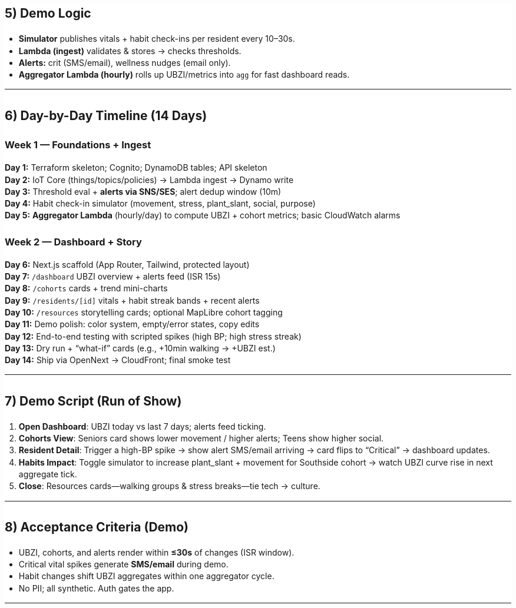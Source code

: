 ## 5) Demo Logic

- **Simulator** publishes vitals + habit check-ins per resident every 10–30s.
- **Lambda (ingest)** validates & stores → checks thresholds.
- **Alerts:** crit (SMS/email), wellness nudges (email only).
- **Aggregator Lambda (hourly)** rolls up UBZI/metrics into `agg` for fast dashboard reads.

---

## 6) Day-by-Day Timeline (14 Days)

### Week 1 — Foundations + Ingest
**Day 1:** Terraform skeleton; Cognito; DynamoDB tables; API skeleton  
**Day 2:** IoT Core (things/topics/policies) → Lambda ingest → Dynamo write  
**Day 3:** Threshold eval + **alerts via SNS/SES**; alert dedup window (10m)  
**Day 4:** Habit check-in simulator (movement, stress, plant_slant, social, purpose)  
**Day 5:** **Aggregator Lambda** (hourly/day) to compute UBZI + cohort metrics; basic CloudWatch alarms

### Week 2 — Dashboard + Story
**Day 6:** Next.js scaffold (App Router, Tailwind, protected layout)  
**Day 7:** `/dashboard` UBZI overview + alerts feed (ISR 15s)  
**Day 8:** `/cohorts` cards + trend mini-charts  
**Day 9:** `/residents/[id]` vitals + habit streak bands + recent alerts  
**Day 10:** `/resources` storytelling cards; optional MapLibre cohort tagging  
**Day 11:** Demo polish: color system, empty/error states, copy edits  
**Day 12:** End-to-end testing with scripted spikes (high BP; high stress streak)  
**Day 13:** Dry run + “what-if” cards (e.g., +10min walking → +UBZI est.)  
**Day 14:** Ship via OpenNext → CloudFront; final smoke test

---

## 7) Demo Script (Run of Show)

1. **Open Dashboard**: UBZI today vs last 7 days; alerts feed ticking.  
2. **Cohorts View**: Seniors card shows lower movement / higher alerts; Teens show higher social.  
3. **Resident Detail**: Trigger a high-BP spike → show alert SMS/email arriving → card flips to “Critical” → dashboard updates.  
4. **Habits Impact**: Toggle simulator to increase plant_slant + movement for Southside cohort → watch UBZI curve rise in next aggregate tick.  
5. **Close**: Resources cards—walking groups & stress breaks—tie tech → culture.

---

## 8) Acceptance Criteria (Demo)

- UBZI, cohorts, and alerts render within **≤30s** of changes (ISR window).  
- Critical vital spikes generate **SMS/email** during demo.  
- Habit changes shift UBZI aggregates within one aggregator cycle.  
- No PII; all synthetic. Auth gates the app.

---